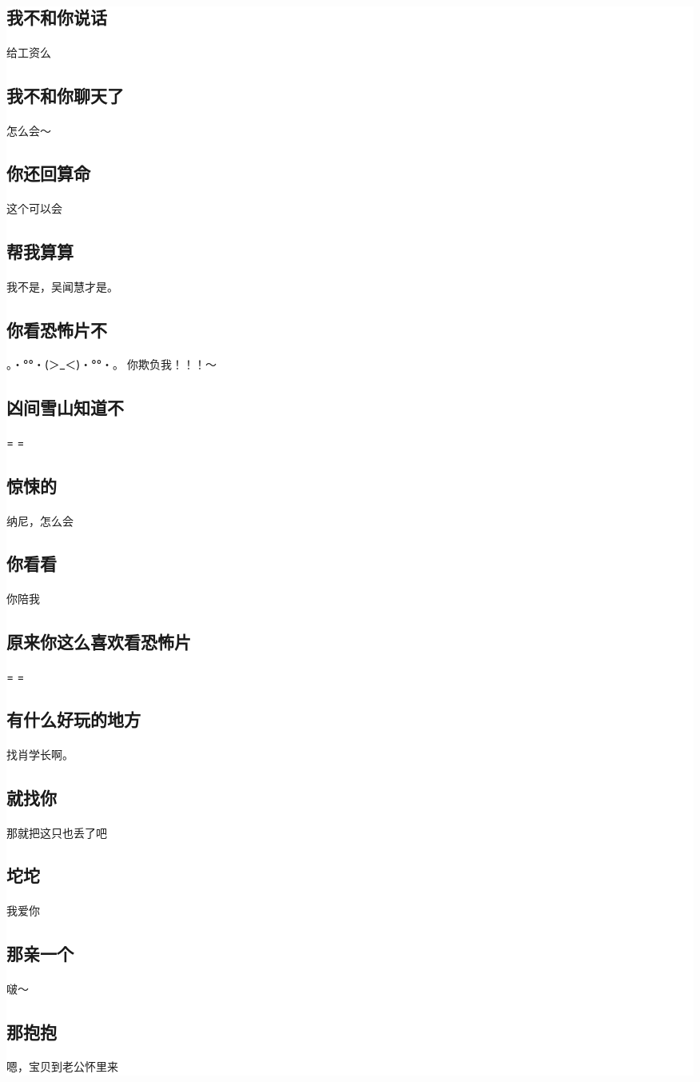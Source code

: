 ## 我不和你说话
给工资么

## 我不和你聊天了
怎么会～

## 你还回算命
这个可以会

## 帮我算算
我不是，吴闻慧才是。

## 你看恐怖片不
。・°°・(＞_＜)・°°・。  你欺负我！！！〜

## 凶间雪山知道不
= =

## 惊悚的
纳尼，怎么会

## 你看看
你陪我

## 原来你这么喜欢看恐怖片
= =

## 有什么好玩的地方
找肖学长啊。

## 就找你
那就把这只也丢了吧

## 坨坨
我爱你

## 那亲一个
啵～

## 那抱抱
嗯，宝贝到老公怀里来
